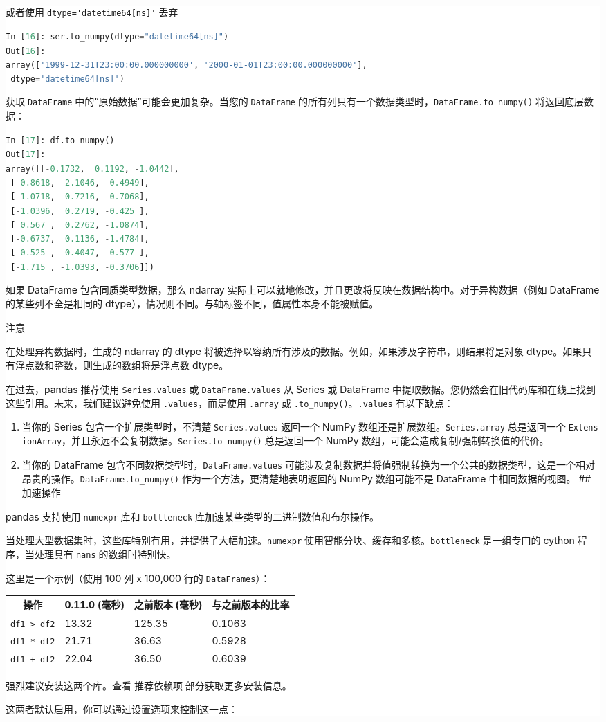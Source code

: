或者使用 `dtype='datetime64[ns]'` 丢弃

```py
In [16]: ser.to_numpy(dtype="datetime64[ns]")
Out[16]: 
array(['1999-12-31T23:00:00.000000000', '2000-01-01T23:00:00.000000000'],
 dtype='datetime64[ns]') 
```

获取 `DataFrame` 中的“原始数据”可能会更加复杂。当您的 `DataFrame` 的所有列只有一个数据类型时，`DataFrame.to_numpy()` 将返回底层数据：

```py
In [17]: df.to_numpy()
Out[17]: 
array([[-0.1732,  0.1192, -1.0442],
 [-0.8618, -2.1046, -0.4949],
 [ 1.0718,  0.7216, -0.7068],
 [-1.0396,  0.2719, -0.425 ],
 [ 0.567 ,  0.2762, -1.0874],
 [-0.6737,  0.1136, -1.4784],
 [ 0.525 ,  0.4047,  0.577 ],
 [-1.715 , -1.0393, -0.3706]]) 
```

如果 DataFrame 包含同质类型数据，那么 ndarray 实际上可以就地修改，并且更改将反映在数据结构中。对于异构数据（例如 DataFrame 的某些列不全是相同的 dtype），情况则不同。与轴标签不同，值属性本身不能被赋值。

注意

在处理异构数据时，生成的 ndarray 的 dtype 将被选择以容纳所有涉及的数据。例如，如果涉及字符串，则结果将是对象 dtype。如果只有浮点数和整数，则生成的数组将是浮点数 dtype。

在过去，pandas 推荐使用 `Series.values` 或 `DataFrame.values` 从 Series 或 DataFrame 中提取数据。您仍然会在旧代码库和在线上找到这些引用。未来，我们建议避免使用 `.values`，而是使用 `.array` 或 `.to_numpy()`。`.values` 有以下缺点：

1.  当你的 Series 包含一个扩展类型时，不清楚 `Series.values` 返回一个 NumPy 数组还是扩展数组。`Series.array` 总是返回一个 `ExtensionArray`，并且永远不会复制数据。`Series.to_numpy()` 总是返回一个 NumPy 数组，可能会造成复制/强制转换值的代价。

1.  当你的 DataFrame 包含不同数据类型时，`DataFrame.values` 可能涉及复制数据并将值强制转换为一个公共的数据类型，这是一个相对昂贵的操作。`DataFrame.to_numpy()` 作为一个方法，更清楚地表明返回的 NumPy 数组可能不是 DataFrame 中相同数据的视图。  ## 加速操作

pandas 支持使用 `numexpr` 库和 `bottleneck` 库加速某些类型的二进制数值和布尔操作。

当处理大型数据集时，这些库特别有用，并提供了大幅加速。`numexpr` 使用智能分块、缓存和多核。`bottleneck` 是一组专门的 cython 程序，当处理具有 `nans` 的数组时特别快。

这里是一个示例（使用 100 列 x 100,000 行的 `DataFrames`）：

| 操作 | 0.11.0 (毫秒) | 之前版本 (毫秒) | 与之前版本的比率 |
| --- | --- | --- | --- |
| `df1 > df2` | 13.32 | 125.35 | 0.1063 |
| `df1 * df2` | 21.71 | 36.63 | 0.5928 |
| `df1 + df2` | 22.04 | 36.50 | 0.6039 |

强烈建议安装这两个库。查看 推荐依赖项 部分获取更多安装信息。

这两者默认启用，你可以通过设置选项来控制这一点：
